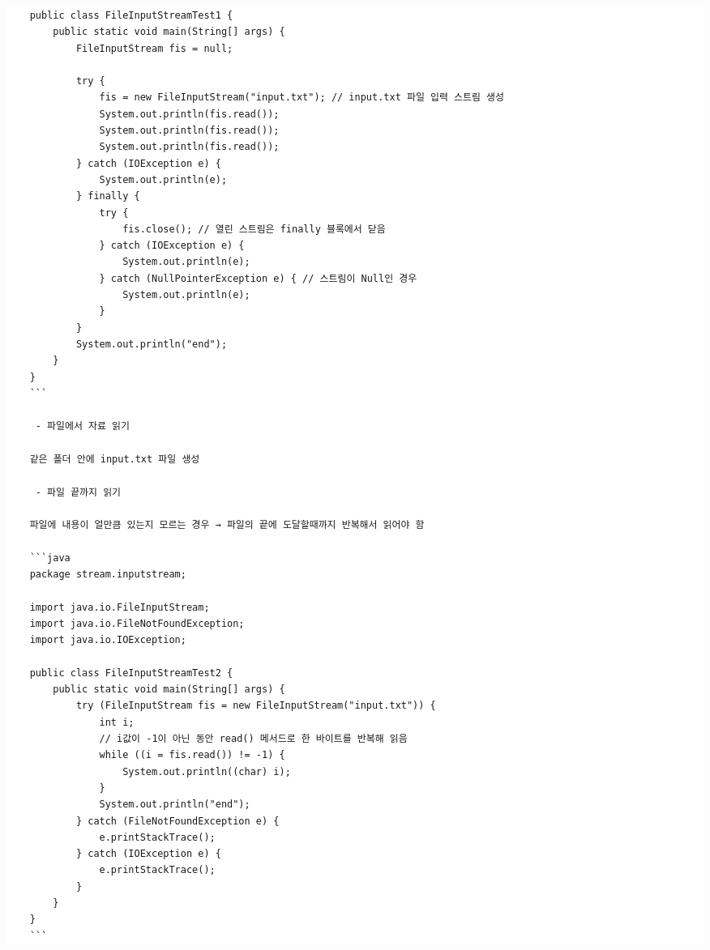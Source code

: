         public class FileInputStreamTest1 {
        	public static void main(String[] args) {
        		FileInputStream fis = null;

        		try {
        			fis = new FileInputStream("input.txt"); // input.txt 파일 입력 스트림 생성
        			System.out.println(fis.read());
        			System.out.println(fis.read());
        			System.out.println(fis.read());
        		} catch (IOException e) {
        			System.out.println(e);
        		} finally {
        			try {
        				fis.close(); // 열린 스트림은 finally 블록에서 닫음
        			} catch (IOException e) {
        				System.out.println(e);
        			} catch (NullPointerException e) { // 스트림이 Null인 경우
        				System.out.println(e);
        			}
        		}
        		System.out.println("end");
        	}
        }
        ```

         - 파일에서 자료 읽기

        같은 폴더 안에 input.txt 파일 생성

         - 파일 끝까지 읽기

        파일에 내용이 얼만큼 있는지 모르는 경우 → 파일의 끝에 도달할때까지 반복해서 읽어야 함

        ```java
        package stream.inputstream;

        import java.io.FileInputStream;
        import java.io.FileNotFoundException;
        import java.io.IOException;

        public class FileInputStreamTest2 {
        	public static void main(String[] args) {
        		try (FileInputStream fis = new FileInputStream("input.txt")) {
        			int i;
        			// i값이 -1이 아닌 동안 read() 메서드로 한 바이트를 반복해 읽음
        			while ((i = fis.read()) != -1) {
        				System.out.println((char) i);
        			}
        			System.out.println("end");
        		} catch (FileNotFoundException e) {
        			e.printStackTrace();
        		} catch (IOException e) {
        			e.printStackTrace();
        		}
        	}
        }
        ```
